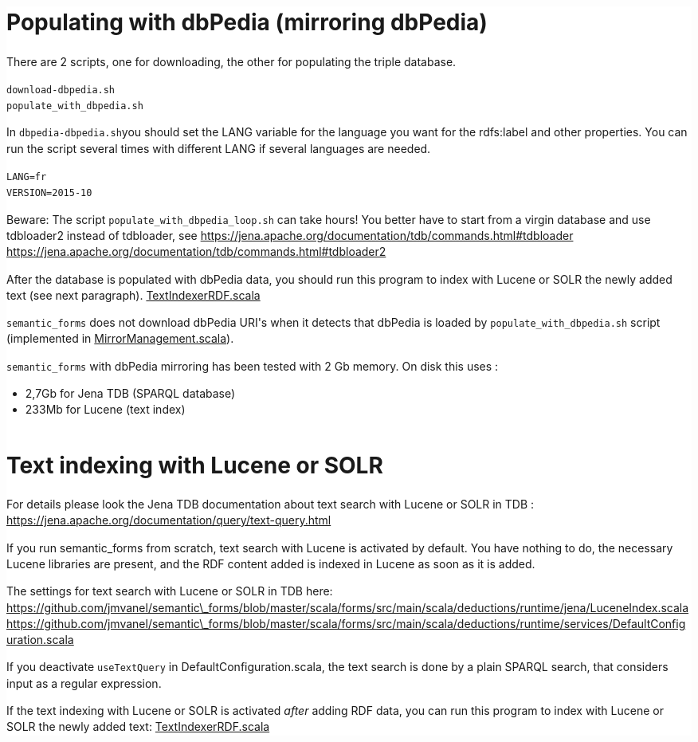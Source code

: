 # Populating with dbPedia (mirroring dbPedia)

There are 2 scripts, one for downloading, the other for populating the triple database.

    download-dbpedia.sh
    populate_with_dbpedia.sh

In `dbpedia-dbpedia.sh`you should set the LANG variable for the language you want for the rdfs:label and other properties. You can run the script several times with different LANG if several languages are needed.

    LANG=fr
    VERSION=2015-10

Beware: The script `populate_with_dbpedia_loop.sh` can take hours! You better have to start from a virgin database and use tdbloader2 instead of tdbloader, see 
https://jena.apache.org/documentation/tdb/commands.html#tdbloader
https://jena.apache.org/documentation/tdb/commands.html#tdbloader2


After the database is populated with dbPedia data, you should run this program to index with Lucene or SOLR the newly added text (see next paragraph).
[TextIndexerRDF.scala](https://github.com/jmvanel/semantic_forms/blob/master/scala/forms/src/main/scala/deductions/runtime/jena/lucene/TextIndexerRDF.scala)

`semantic_forms` does not download dbPedia URI's when it detects that dbPedia is loaded by `populate_with_dbpedia.sh` script
(implemented in [MirrorManagement.scala](https://github.com/jmvanel/semantic_forms/scala/forms/src/main/scala/deductions/runtime/sparql_cache/MirrorManagement.scala)).

`semantic_forms` with dbPedia mirroring has been tested with 2 Gb memory.
On disk this uses :

- 2,7Gb for Jena TDB (SPARQL database)
- 233Mb for Lucene (text index)

# Text indexing with Lucene or SOLR

For details please look the Jena TDB documentation about text search with Lucene or SOLR in TDB :
https://jena.apache.org/documentation/query/text-query.html

If you run semantic\_forms from scratch, text search with Lucene is activated by default.
You have nothing to do, the necessary Lucene libraries are present, and the RDF content added is indexed in Lucene as soon as it is added.

The settings for text search with Lucene or SOLR in TDB here:
https://github.com/jmvanel/semantic\_forms/blob/master/scala/forms/src/main/scala/deductions/runtime/jena/LuceneIndex.scala
https://github.com/jmvanel/semantic\_forms/blob/master/scala/forms/src/main/scala/deductions/runtime/services/DefaultConfiguration.scala

If you deactivate `useTextQuery` in DefaultConfiguration.scala, the text search is done by a plain SPARQL search, that considers input as a regular expression.

If the text indexing with Lucene or SOLR is activated *after* adding RDF data, you can run this program to index with Lucene or SOLR the newly added text:
[TextIndexerRDF.scala](https://github.com/jmvanel/semantic_forms/blob/master/scala/forms/src/main/scala/deductions/runtime/jena/lucene/TextIndexerRDF.scala)
